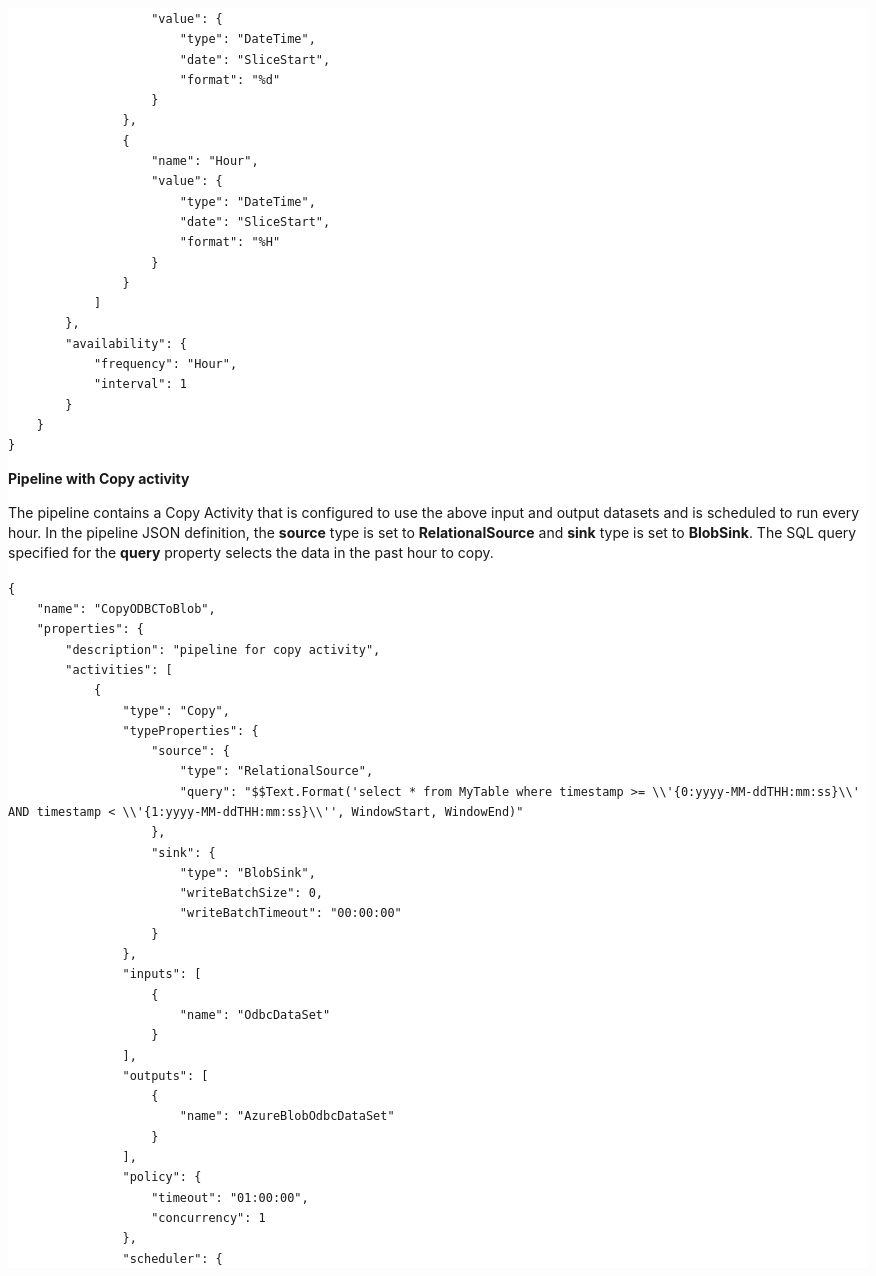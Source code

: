 	                    "value": {
	                        "type": "DateTime",
	                        "date": "SliceStart",
	                        "format": "%d"
	                    }
	                },
	                {
	                    "name": "Hour",
	                    "value": {
	                        "type": "DateTime",
	                        "date": "SliceStart",
	                        "format": "%H"
	                    }
	                }
	            ]
	        },
	        "availability": {
	            "frequency": "Hour",
	            "interval": 1
	        }
	    }
	}



**Pipeline with Copy activity**

The pipeline contains a Copy Activity that is configured to use the above input and output datasets and is scheduled to run every hour. In the pipeline JSON definition, the **source** type is set to **RelationalSource** and **sink** type is set to **BlobSink**. The SQL query specified for the **query** property selects the data in the past hour to copy.
	
	{
	    "name": "CopyODBCToBlob",
	    "properties": {
	        "description": "pipeline for copy activity",
	        "activities": [
	            {
	                "type": "Copy",
	                "typeProperties": {
	                    "source": {
	                        "type": "RelationalSource",
	                        "query": "$$Text.Format('select * from MyTable where timestamp >= \\'{0:yyyy-MM-ddTHH:mm:ss}\\' AND timestamp < \\'{1:yyyy-MM-ddTHH:mm:ss}\\'', WindowStart, WindowEnd)"
	                    },
	                    "sink": {
	                        "type": "BlobSink",
	                        "writeBatchSize": 0,
	                        "writeBatchTimeout": "00:00:00"
	                    }
	                },
	                "inputs": [
	                    {
	                        "name": "OdbcDataSet"
	                    }
	                ],
	                "outputs": [
	                    {
	                        "name": "AzureBlobOdbcDataSet"
	                    }
	                ],
	                "policy": {
	                    "timeout": "01:00:00",
	                    "concurrency": 1
	                },
	                "scheduler": {